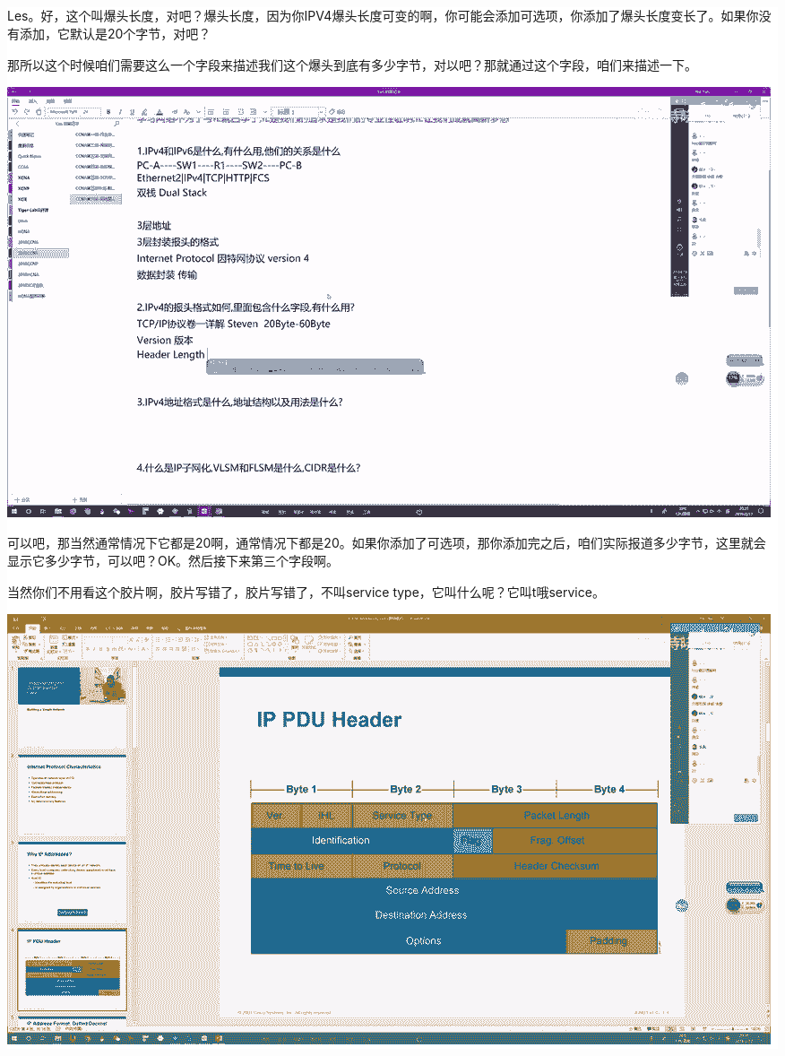 Les。好，这个叫爆头长度，对吧？爆头长度，因为你IPV4爆头长度可变的啊，你可能会添加可选项，你添加了爆头长度变长了。如果你没有添加，它默认是20个字节，对吧？

那所以这个时候咱们需要这么一个字段来描述我们这个爆头到底有多少字节，对以吧？那就通过这个字段，咱们来描述一下。



![](img/8fd8347fc479624b285e8a9df198fbb3_23.png)

可以吧，那当然通常情况下它都是20啊，通常情况下都是20。如果你添加了可选项，那你添加完之后，咱们实际报道多少字节，这里就会显示它多少字节，可以吧？OK。然后接下来第三个字段啊。

当然你们不用看这个胶片啊，胶片写错了，胶片写错了，不叫service type，它叫什么呢？它叫t哦service。



![](img/8fd8347fc479624b285e8a9df198fbb3_25.png)
